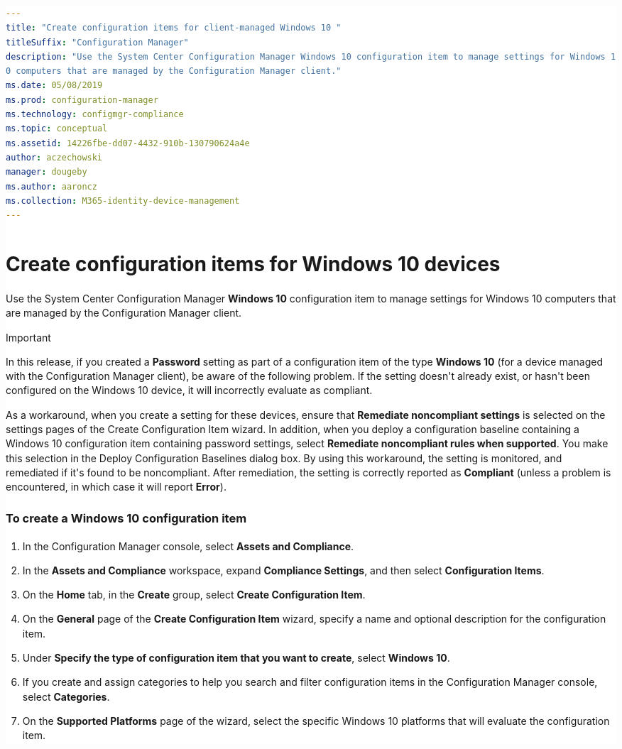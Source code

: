 ```yaml
---
title: "Create configuration items for client-managed Windows 10 "
titleSuffix: "Configuration Manager"
description: "Use the System Center Configuration Manager Windows 10 configuration item to manage settings for Windows 10 computers that are managed by the Configuration Manager client."
ms.date: 05/08/2019
ms.prod: configuration-manager
ms.technology: configmgr-compliance
ms.topic: conceptual
ms.assetid: 14226fbe-dd07-4432-910b-130790624a4e
author: aczechowski
manager: dougeby
ms.author: aaroncz
ms.collection: M365-identity-device-management
---
```

# Create configuration items for Windows 10 devices
Use the System Center Configuration Manager **Windows 10** configuration item to manage settings for Windows 10 computers that are managed by the Configuration Manager client.  
  
> [!IMPORTANT]  
>  In this release, if you created a **Password** setting as part of a configuration item of the type **Windows 10** (for a device managed with the Configuration Manager client), be aware of the following problem. If the setting doesn't already exist, or hasn't been configured on the Windows 10 device, it will incorrectly evaluate as compliant.  
>   
>  As a workaround, when you create a setting for these devices, ensure that **Remediate noncompliant settings** is selected on the settings pages of the Create Configuration Item wizard. In addition, when you deploy a configuration baseline containing a Windows 10 configuration item containing password settings, select **Remediate noncompliant rules when supported**. You make this selection in the Deploy Configuration Baselines dialog box. By using this workaround, the setting is monitored, and remediated if it's found to be noncompliant. After remediation, the setting is correctly reported as **Compliant** (unless a problem is encountered, in which case it will report **Error**).  
  
### To create a Windows 10 configuration item  
  
1. In the Configuration Manager console, select **Assets and Compliance**.  
  
2. In the **Assets and Compliance** workspace, expand **Compliance Settings**, and then select **Configuration Items**.  
  
3. On the **Home** tab, in the **Create** group, select **Create Configuration Item**.  
  
4. On the **General** page of the **Create Configuration Item** wizard, specify a name and optional description for the configuration item.  
  
5. Under **Specify the type of configuration item that you want to create**, select **Windows 10**.  
  
6. If you create and assign categories to help you search and filter configuration items in the Configuration Manager console, select **Categories**.  
  
7. On the **Supported Platforms** page of the wizard, select the specific Windows 10 platforms that will evaluate the configuration item.  
  